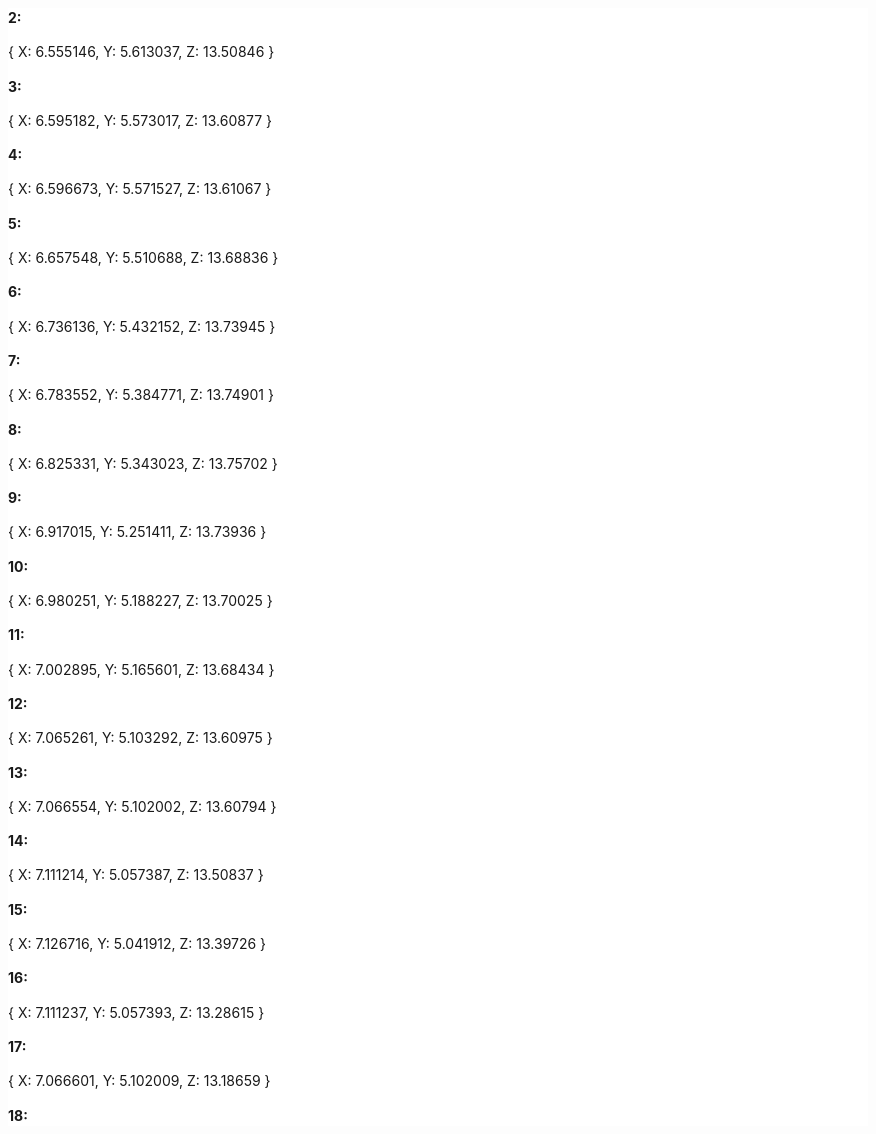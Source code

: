 **2:**

{ X: 6.555146, Y: 5.613037, Z: 13.50846 }

**3:**

{ X: 6.595182, Y: 5.573017, Z: 13.60877 }

**4:**

{ X: 6.596673, Y: 5.571527, Z: 13.61067 }

**5:**

{ X: 6.657548, Y: 5.510688, Z: 13.68836 }

**6:**

{ X: 6.736136, Y: 5.432152, Z: 13.73945 }

**7:**

{ X: 6.783552, Y: 5.384771, Z: 13.74901 }

**8:**

{ X: 6.825331, Y: 5.343023, Z: 13.75702 }

**9:**

{ X: 6.917015, Y: 5.251411, Z: 13.73936 }

**10:**

{ X: 6.980251, Y: 5.188227, Z: 13.70025 }

**11:**

{ X: 7.002895, Y: 5.165601, Z: 13.68434 }

**12:**

{ X: 7.065261, Y: 5.103292, Z: 13.60975 }

**13:**

{ X: 7.066554, Y: 5.102002, Z: 13.60794 }

**14:**

{ X: 7.111214, Y: 5.057387, Z: 13.50837 }

**15:**

{ X: 7.126716, Y: 5.041912, Z: 13.39726 }

**16:**

{ X: 7.111237, Y: 5.057393, Z: 13.28615 }

**17:**

{ X: 7.066601, Y: 5.102009, Z: 13.18659 }

**18:**
